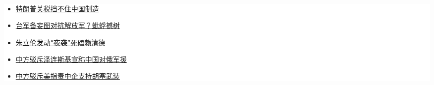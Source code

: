 + [特朗普关税挡不住中国制造](https://www.toutiao.com/trending/7494247889271685170/%3Fcategory_name%3Dtopic_innerflow%26event_type%3Dhot_board%26log_pb%3D%257B%2522category_name%2522%253A%2522topic_innerflow%2522%252C%2522cluster_type%2522%253A%25222%2522%252C%2522enter_from%2522%253A%2522click_category%2522%252C%2522entrance_hotspot%2522%253A%2522outside%2522%252C%2522event_type%2522%253A%2522hot_board%2522%252C%2522hot_board_cluster_id%2522%253A%25227494247889271685170%2522%252C%2522hot_board_impr_id%2522%253A%2522202504190012311024D642B1CC5646162D%2522%252C%2522jump_page%2522%253A%2522hot_board_page%2522%252C%2522location%2522%253A%2522news_hot_card%2522%252C%2522page_location%2522%253A%2522hot_board_page%2522%252C%2522rank%2522%253A%252245%2522%252C%2522source%2522%253A%2522trending_tab%2522%252C%2522style_id%2522%253A%252240132%2522%252C%2522title%2522%253A%2522%25E7%2589%25B9%25E6%259C%2597%25E6%2599%25AE%25E5%2585%25B3%25E7%25A8%258E%25E6%258C%25A1%25E4%25B8%258D%25E4%25BD%258F%25E4%25B8%25AD%25E5%259B%25BD%25E5%2588%25B6%25E9%2580%25A0%2522%257D%26rank%3D45%26style_id%3D40132%26topic_id%3D7494247889271685170)

+ [台军备妄图对抗解放军？蚍蜉撼树](https://www.toutiao.com/trending/7493765420994920475/%3Fcategory_name%3Dtopic_innerflow%26event_type%3Dhot_board%26log_pb%3D%257B%2522category_name%2522%253A%2522topic_innerflow%2522%252C%2522cluster_type%2522%253A%25226%2522%252C%2522enter_from%2522%253A%2522click_category%2522%252C%2522entrance_hotspot%2522%253A%2522outside%2522%252C%2522event_type%2522%253A%2522hot_board%2522%252C%2522hot_board_cluster_id%2522%253A%25227493765420994920475%2522%252C%2522hot_board_impr_id%2522%253A%2522202504190012311024D642B1CC5646162D%2522%252C%2522jump_page%2522%253A%2522hot_board_page%2522%252C%2522location%2522%253A%2522news_hot_card%2522%252C%2522page_location%2522%253A%2522hot_board_page%2522%252C%2522rank%2522%253A%252246%2522%252C%2522source%2522%253A%2522trending_tab%2522%252C%2522style_id%2522%253A%252240132%2522%252C%2522title%2522%253A%2522%25E5%258F%25B0%25E5%2586%259B%25E5%25A4%2587%25E5%25A6%2584%25E5%259B%25BE%25E5%25AF%25B9%25E6%258A%2597%25E8%25A7%25A3%25E6%2594%25BE%25E5%2586%259B%25EF%25BC%259F%25E8%259A%258D%25E8%259C%2589%25E6%2592%25BC%25E6%25A0%2591%2522%257D%26rank%3D46%26style_id%3D40132%26topic_id%3D7493765420994920475)

+ [朱立伦发动“夜袭”死磕赖清德](https://www.toutiao.com/trending/7494600641654820388/%3Fcategory_name%3Dtopic_innerflow%26event_type%3Dhot_board%26log_pb%3D%257B%2522category_name%2522%253A%2522topic_innerflow%2522%252C%2522cluster_type%2522%253A%252213%2522%252C%2522enter_from%2522%253A%2522click_category%2522%252C%2522entrance_hotspot%2522%253A%2522outside%2522%252C%2522event_type%2522%253A%2522hot_board%2522%252C%2522hot_board_cluster_id%2522%253A%25227494600641654820388%2522%252C%2522hot_board_impr_id%2522%253A%2522202504190012311024D642B1CC5646162D%2522%252C%2522jump_page%2522%253A%2522hot_board_page%2522%252C%2522location%2522%253A%2522news_hot_card%2522%252C%2522page_location%2522%253A%2522hot_board_page%2522%252C%2522rank%2522%253A%252247%2522%252C%2522source%2522%253A%2522trending_tab%2522%252C%2522style_id%2522%253A%252240132%2522%252C%2522title%2522%253A%2522%25E6%259C%25B1%25E7%25AB%258B%25E4%25BC%25A6%25E5%258F%2591%25E5%258A%25A8%25E2%2580%259C%25E5%25A4%259C%25E8%25A2%25AD%25E2%2580%259D%25E6%25AD%25BB%25E7%25A3%2595%25E8%25B5%2596%25E6%25B8%2585%25E5%25BE%25B7%2522%257D%26rank%3D47%26style_id%3D40132%26topic_id%3D7494600641654820388)

+ [中方驳斥泽连斯基宣称中国对俄军援](https://www.toutiao.com/trending/7494415496264089639/%3Fcategory_name%3Dtopic_innerflow%26event_type%3Dhot_board%26log_pb%3D%257B%2522category_name%2522%253A%2522topic_innerflow%2522%252C%2522cluster_type%2522%253A%25222%2522%252C%2522enter_from%2522%253A%2522click_category%2522%252C%2522entrance_hotspot%2522%253A%2522outside%2522%252C%2522event_type%2522%253A%2522hot_board%2522%252C%2522hot_board_cluster_id%2522%253A%25227494415496264089639%2522%252C%2522hot_board_impr_id%2522%253A%2522202504190012311024D642B1CC5646162D%2522%252C%2522jump_page%2522%253A%2522hot_board_page%2522%252C%2522location%2522%253A%2522news_hot_card%2522%252C%2522page_location%2522%253A%2522hot_board_page%2522%252C%2522rank%2522%253A%252248%2522%252C%2522source%2522%253A%2522trending_tab%2522%252C%2522style_id%2522%253A%252240132%2522%252C%2522title%2522%253A%2522%25E4%25B8%25AD%25E6%2596%25B9%25E9%25A9%25B3%25E6%2596%25A5%25E6%25B3%25BD%25E8%25BF%259E%25E6%2596%25AF%25E5%259F%25BA%25E5%25AE%25A3%25E7%25A7%25B0%25E4%25B8%25AD%25E5%259B%25BD%25E5%25AF%25B9%25E4%25BF%2584%25E5%2586%259B%25E6%258F%25B4%2522%257D%26rank%3D48%26style_id%3D40132%26topic_id%3D7494415496264089639)

+ [中方驳斥美指责中企支持胡塞武装](https://www.toutiao.com/trending/7494447983841935369/%3Fcategory_name%3Dtopic_innerflow%26event_type%3Dhot_board%26log_pb%3D%257B%2522category_name%2522%253A%2522topic_innerflow%2522%252C%2522cluster_type%2522%253A%25226%2522%252C%2522enter_from%2522%253A%2522click_category%2522%252C%2522entrance_hotspot%2522%253A%2522outside%2522%252C%2522event_type%2522%253A%2522hot_board%2522%252C%2522hot_board_cluster_id%2522%253A%25227494447983841935369%2522%252C%2522hot_board_impr_id%2522%253A%2522202504190012311024D642B1CC5646162D%2522%252C%2522jump_page%2522%253A%2522hot_board_page%2522%252C%2522location%2522%253A%2522news_hot_card%2522%252C%2522page_location%2522%253A%2522hot_board_page%2522%252C%2522rank%2522%253A%252249%2522%252C%2522source%2522%253A%2522trending_tab%2522%252C%2522style_id%2522%253A%252240132%2522%252C%2522title%2522%253A%2522%25E4%25B8%25AD%25E6%2596%25B9%25E9%25A9%25B3%25E6%2596%25A5%25E7%25BE%258E%25E6%258C%2587%25E8%25B4%25A3%25E4%25B8%25AD%25E4%25BC%2581%25E6%2594%25AF%25E6%258C%2581%25E8%2583%25A1%25E5%25A1%259E%25E6%25AD%25A6%25E8%25A3%2585%2522%257D%26rank%3D49%26style_id%3D40132%26topic_id%3D7494447983841935369)
